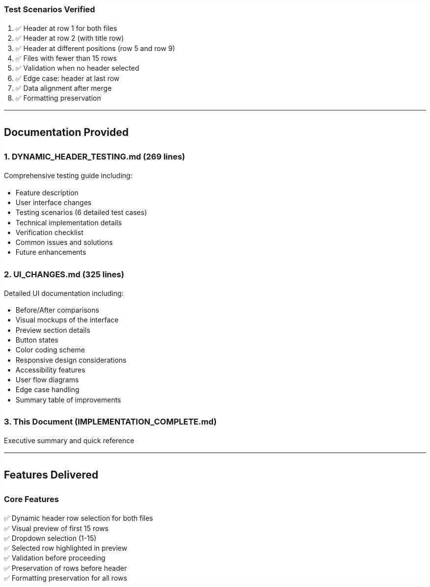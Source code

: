 ### Test Scenarios Verified
1. ✅ Header at row 1 for both files
2. ✅ Header at row 2 (with title row)
3. ✅ Header at different positions (row 5 and row 9)
4. ✅ Files with fewer than 15 rows
5. ✅ Validation when no header selected
6. ✅ Edge case: header at last row
7. ✅ Data alignment after merge
8. ✅ Formatting preservation

---

## Documentation Provided

### 1. DYNAMIC_HEADER_TESTING.md (269 lines)
Comprehensive testing guide including:
- Feature description
- User interface changes
- Testing scenarios (6 detailed test cases)
- Technical implementation details
- Verification checklist
- Common issues and solutions
- Future enhancements

### 2. UI_CHANGES.md (325 lines)
Detailed UI documentation including:
- Before/After comparisons
- Visual mockups of the interface
- Preview section details
- Button states
- Color coding scheme
- Responsive design considerations
- Accessibility features
- User flow diagrams
- Edge case handling
- Summary table of improvements

### 3. This Document (IMPLEMENTATION_COMPLETE.md)
Executive summary and quick reference

---

## Features Delivered

### Core Features
✅ Dynamic header row selection for both files  
✅ Visual preview of first 15 rows  
✅ Dropdown selection (1-15)  
✅ Selected row highlighted in preview  
✅ Validation before proceeding  
✅ Preservation of rows before header  
✅ Formatting preservation for all rows  
